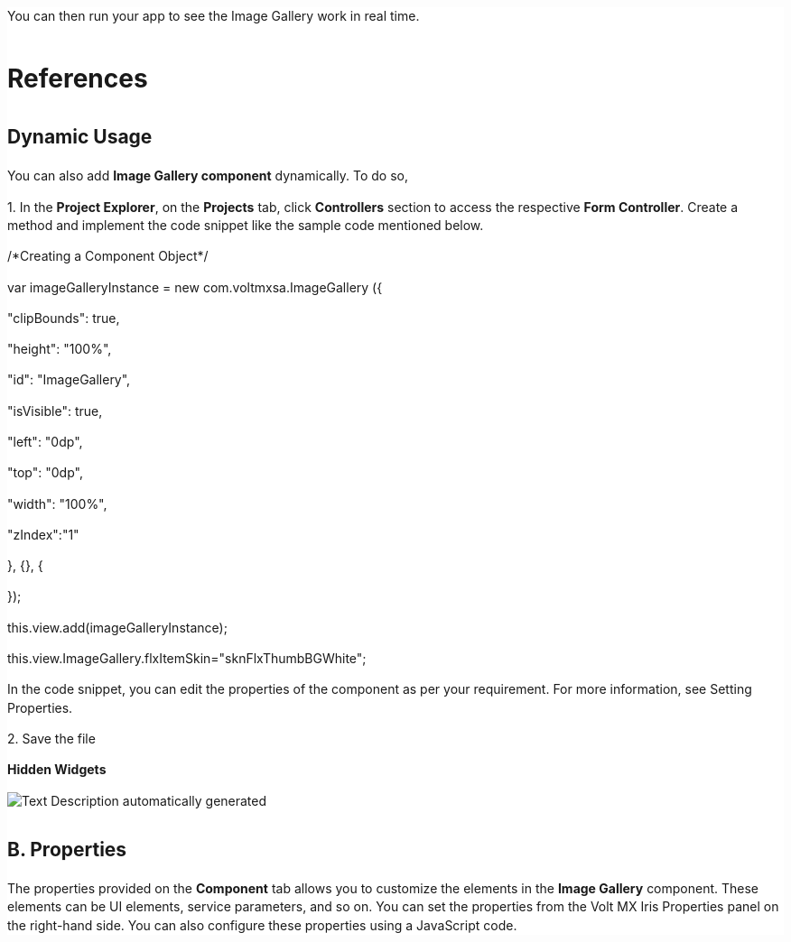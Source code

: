 You can then run your app to see the Image Gallery work in real time.

# References

## Dynamic Usage

You can also add **Image Gallery component** dynamically. To do so,

1\. In the **Project Explorer**, on the **Projects** tab, click **Controllers**
section to access the respective **Form Controller**. Create a method and
implement the code snippet like the sample code mentioned below.

/\*Creating a Component Object\*/

var imageGalleryInstance = new com.voltmxsa.ImageGallery ({

"clipBounds": true,

"height": "100%",

"id": "ImageGallery",

"isVisible": true,

"left": "0dp",

"top": "0dp",

"width": "100%",

"zIndex":"1"

}, {}, {

});

this.view.add(imageGalleryInstance);

this.view.ImageGallery.flxItemSkin="sknFlxThumbBGWhite";

In the code snippet, you can edit the properties of the component as per your
requirement. For more information, see Setting Properties.

2\. Save the file

**Hidden Widgets**

![Text Description automatically
generated](media/38e0866732616efae8f5e770bf666bb4.png)

## B. Properties

The properties provided on the **Component** tab allows you to customize the
elements in the **Image Gallery** component. These elements can be UI elements,
service parameters, and so on. You can set the properties from the Volt MX Iris
Properties panel on the right-hand side. You can also configure these properties
using a JavaScript code.

